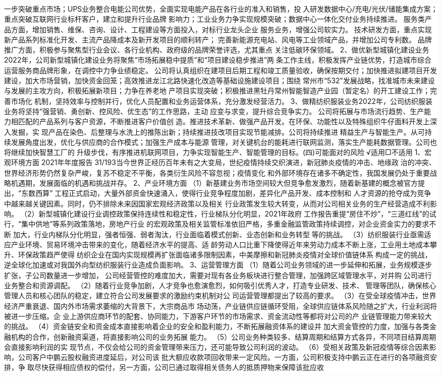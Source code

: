 一步突破重点市场；UPS业务整合电能公司优势，全面实现电能产品在各行业的准入和销售，投
入研发数据中心/充电/光伏/储能集成方案；重点突破互联网行业标杆客户，建立和提升行业品牌
影响力；工业业务力争实现规模突破；数据中心一体化交付业务持续推进。
服务类产品方面，增加销售、维保、咨询、设计、工程建设等方面投入，对标行业龙头企业
服务业务，增强公司软实力。
技术研发方面，重点实现新产品系列标准化开发、主流产品降成本及新开发项目的顺利转产；
完善新能源充电站、风电等工业领域产品，并增加公司专利数。
品牌推广方面，积极参与聚焦型行业会议、各行业机构、政府级的品牌荣誉评选，尤其重点
关注低碳环保领域。
2、做优新型城镇化建设业务
2022年，公司新型城镇化建设业务将聚焦“市场拓展稳中提质”和“项目建设稳步推进”两
条工作主线，积极发挥产业链优势，打造城市综合运营服务商品牌形象，在调控中力争业绩稳定。
公司将认真组织在建项目后期工程和竣工质量验收，确保按期交付；加快推进拟建项目开发
建设，加大市场营销，加快资金回笼；高效推进龙江北路快速化改造等基础设施建设项目；围绕
常州市“532”发展战略，找准城市未来建设与发展的主攻方向，积极拓展新项目；力争在养老地
产项目实现突破；积极推进黑牡丹常州智能智造产业园（暂定名）的开工建设工作；完善市场化
机制，坚持效率与控制并行，优化人员配置和业务运营体系，充分激发经营活力。
3、做精纺织服装业务2022年，公司纺织服装业务将坚持“强营销、勇创新、控风险、优生态”的工作思路，主动
应变与求变，提升综合竞争实力。
公司将拓展与市场流行趋势、生产能力相匹配的产品系列与客户资源，不断推进客户价值创
造。推进技术革新、做强产品开发。在环保、功能性以及特殊组织牛仔面料开发上深入发掘，实
现产品在染色、后整理与水洗上的推陈出新；持续推进技改项目实现节能减排。公司将持续推进
精益生产与智能生产。从可持续发展角度出发，优化与供应商的合作模式；加强生产成本与能源
管理，对关键机台的能耗进行联网监测，落实生产能耗数据管理。公司也将继续加快智慧工厂的
升级步伐，有序推进机联网项目，力争实现智能生产、智能管理的目标。(四)可能面对的风险
√适用□不适用
1、宏观环境方面
2021年年度报告
31/193当今世界正经历百年未有之大变局，世纪疫情持续交织演进，新冠肺炎疫情的冲击、地缘政
治的冲突、世界经济形势仍然复杂严峻，复苏不稳定不平衡，各类衍生风险不容忽视；疫情变化
和外部环境存在诸多不确定性，我国发展仍处于重要战略机遇期，发展面临的机遇和挑战并存。
2、产业环境方面
（1）新基建业务市场空间较大但竞争愈发激烈，随着新基建的概念被官方提出，“东数西算”
工程正式启动，大量外部资金快速涌入，使得行业竞争程度加剧，差异化产品开发、成本控制和
人才资源的抢夺成为竞争中越来越关键因素。同时，仍不排除未来因国家宏观经济政策以及相关
行业政策发生较大转变，从而对公司相关业务的生产经营造成不利影响。
（2）新型城镇化建设行业调控政策保持连续性和稳定性，行业梯队分化明显，2021年政府
工作报告重提“房住不炒”，“三道红线”的试行，“集中供地”等系列政策落地，房地产行业
的宏观政策及相关监管标准依旧严格，多重金融监管政策持续调控，对企业资金实力的要求不断
加大，行业内梯队分化明显，强者恒强、弱者淘汰，行业面临着模式创新、业态创新和业务转型
等的挑战。
（3）纺织服装行业亟需适应产业环境、贸易环境冲击带来的变化，随着经济水平的提高、适
龄劳动人口比重下降使得近年来劳动力成本不断上涨，工业用土地成本攀升、环保政策趋严使得
纺织企业在国内实现规模再扩张面临诸多限制因素，中美摩擦和新冠肺炎疫情对全球价值链体系
构成一定的挑战，逆全球化加速或对我国外向型纺织服装行业造成负面影响。
3、运营管理方面
（1）随着公司业务领域的进一步延伸和拓展，业务规模逐步扩张，子公司数量进一步增加，
公司经营管控的难度加大，需要对现有各业务板块进行整合管理，加强跨区域管理水平，对并购
公司进行业务整合和资源调配。
（2）随着行业竞争加剧，人才竞争也愈演愈烈，如何吸引优秀人才，打造专业研发、技术、
管理等团队，确保核心管理人员和核心团队的稳定，建立符合公司发展要求的激励约束机制对公
司运营管理都提出了较高的要求。
（3）在受全球疫情冲击，世界经济严重衰退、国内外市场需求萎缩的大背景下，大宗商品市
场动荡，产业链供应链循环受阻，全球供应链体系风险随之扩大，行业利润将被进一步压缩。企
业上游供应商环节的配套、协同能力，下游客户环节的市场需求、资金流动性等都将对公司的产
业链管理能力带来较大的挑战。
（4）资金链安全和资金成本直接影响着企业的安全和盈利能力，不断拓展融资体系的建设并
加大资金管控的力度，加强与各类金融机构的合作，创新融资渠道，将直接影响公司的业务拓展
能力。
（5）公司业务种类较多、结算周期和结算方式各异，不同项目结算周期会直接影响利润的实
现节点，不仅会给公司的资金管理带来压力，还可能导致公司利润的波动。
（6）受相关政策及新冠疫情等综合因素影响，公司客户中鹏云股权融资进度延后，对公司该
批大额应收款项回收带来一定风险。一方面，公司积极支持中鹏云正在进行的各项融资安排，争
取尽快获得相应债权的偿付，另一方面，公司已通过取得相关债务人的抵质押物来保障该批应收